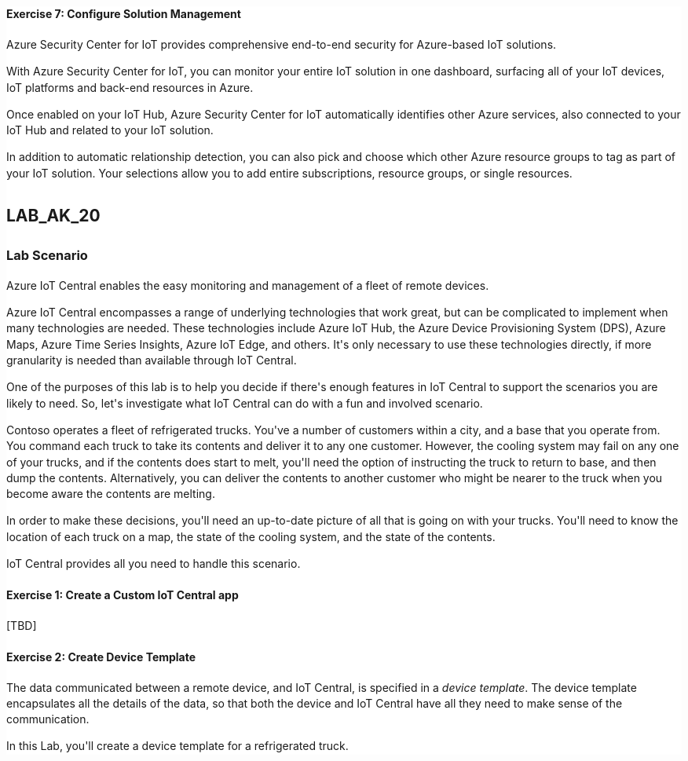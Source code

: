 #### Exercise 7: Configure Solution Management

Azure Security Center for IoT provides comprehensive end-to-end security for Azure-based IoT solutions.

With Azure Security Center for IoT, you can monitor your entire IoT solution in one dashboard, surfacing all of your IoT devices, IoT platforms and back-end resources in Azure.

Once enabled on your IoT Hub, Azure Security Center for IoT automatically identifies other Azure services, also connected to your IoT Hub and related to your IoT solution.

In addition to automatic relationship detection, you can also pick and choose which other Azure resource groups to tag as part of your IoT solution. Your selections allow you to add entire subscriptions, resource groups, or single resources.

## LAB_AK_20

### Lab Scenario

Azure IoT Central enables the easy monitoring and management of a fleet of remote devices.

Azure IoT Central encompasses a range of underlying technologies that work great, but can be complicated to implement when many technologies are needed. These technologies include Azure IoT Hub, the Azure Device Provisioning System (DPS), Azure Maps, Azure Time Series Insights, Azure IoT Edge, and others. It's only necessary to use these technologies directly, if more granularity is needed than available through IoT Central.

One of the purposes of this lab is to help you decide if there's enough features in IoT Central to support the scenarios you are likely to need. So, let's investigate what IoT Central can do with a fun and involved scenario.

Contoso operates a fleet of refrigerated trucks. You've a number of customers within a city, and a base that you operate from. You command each truck to take its contents and deliver it to any one customer. However, the cooling system may fail on any one of your trucks, and if the contents does start to melt, you'll need the option of instructing the truck to return to base, and then dump the contents. Alternatively, you can deliver the contents to another customer who might be nearer to the truck when you become aware the contents are melting.

In order to make these decisions, you'll need an up-to-date picture of all that is going on with your trucks. You'll need to know the location of each truck on a map, the state of the cooling system, and the state of the contents.

IoT Central provides all you need to handle this scenario. 

#### Exercise 1: Create a Custom IoT Central app

[TBD]

#### Exercise 2: Create Device Template

The data communicated between a remote device, and IoT Central, is specified in a _device template_. The device template encapsulates all the details of the data, so that both the device and IoT Central have all they need to make sense of the communication.

In this Lab, you'll create a device template for a refrigerated truck.
